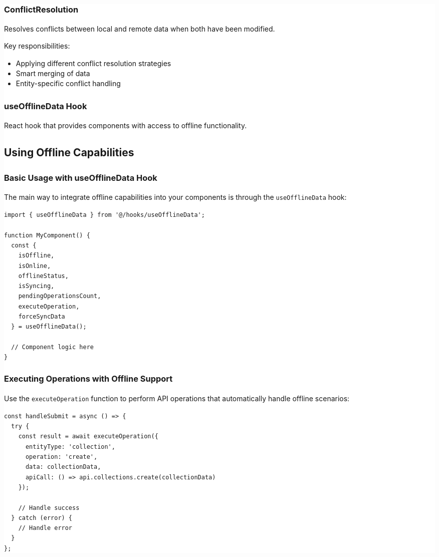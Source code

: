 ### ConflictResolution

Resolves conflicts between local and remote data when both have been modified.

Key responsibilities:
- Applying different conflict resolution strategies
- Smart merging of data
- Entity-specific conflict handling

### useOfflineData Hook

React hook that provides components with access to offline functionality.

## Using Offline Capabilities

### Basic Usage with useOfflineData Hook

The main way to integrate offline capabilities into your components is through the `useOfflineData` hook:

```tsx
import { useOfflineData } from '@/hooks/useOfflineData';

function MyComponent() {
  const { 
    isOffline,
    isOnline,
    offlineStatus,
    isSyncing,
    pendingOperationsCount,
    executeOperation,
    forceSyncData
  } = useOfflineData();

  // Component logic here
}
```

### Executing Operations with Offline Support

Use the `executeOperation` function to perform API operations that automatically handle offline scenarios:

```tsx
const handleSubmit = async () => {
  try {
    const result = await executeOperation({
      entityType: 'collection',
      operation: 'create',
      data: collectionData,
      apiCall: () => api.collections.create(collectionData)
    });
    
    // Handle success
  } catch (error) {
    // Handle error
  }
};
```
